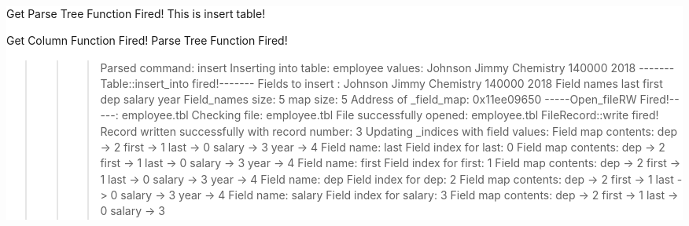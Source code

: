 






Get Parse Tree Function Fired!
This is insert table!








Get Column Function Fired!
Parse Tree Function Fired!
>>> Parsed command: insert
>>> Inserting into table: employee values: Johnson Jimmy Chemistry 140000 2018 
-------Table::insert_into fired!-------
Fields to insert : Johnson Jimmy Chemistry 140000 2018
Field names last first dep salary year
Field_names size: 5
map size: 5
Address of _field_map: 0x11ee09650
-----Open_fileRW Fired!-----: employee.tbl
Checking file: employee.tbl
File successfully opened: employee.tbl
FileRecord::write fired!
Record written successfully with record number: 3
Updating _indices with field values:
Field map contents:
dep -> 2
first -> 1
last -> 0
salary -> 3
year -> 4
Field name: last
Field index for last: 0
Field map contents:
dep -> 2
first -> 1
last -> 0
salary -> 3
year -> 4
Field name: first
Field index for first: 1
Field map contents:
dep -> 2
first -> 1
last -> 0
salary -> 3
year -> 4
Field name: dep
Field index for dep: 2
Field map contents:
dep -> 2
first -> 1
last -> 0
salary -> 3
year -> 4
Field name: salary
Field index for salary: 3
Field map contents:
dep -> 2
first -> 1
last -> 0
salary -> 3